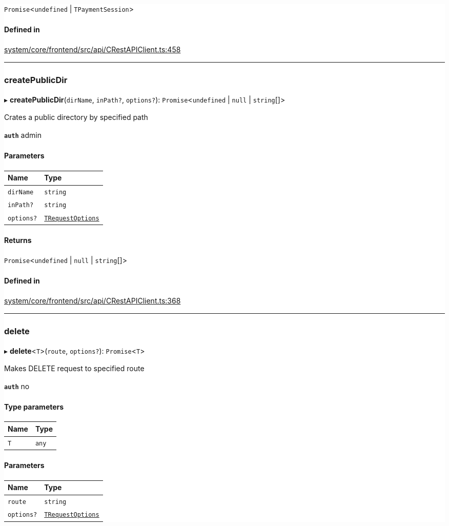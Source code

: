 `Promise`<`undefined` \| `TPaymentSession`\>

#### Defined in

[system/core/frontend/src/api/CRestAPIClient.ts:458](https://github.com/CromwellCMS/Cromwell/blob/master/system/core/frontend/src/api/CRestAPIClient.ts#L458)

___

### createPublicDir

▸ **createPublicDir**(`dirName`, `inPath?`, `options?`): `Promise`<`undefined` \| ``null`` \| `string`[]\>

Crates a public directory by specified path

**`auth`** admin

#### Parameters

| Name | Type |
| :------ | :------ |
| `dirName` | `string` |
| `inPath?` | `string` |
| `options?` | [`TRequestOptions`](../modules/frontend.md#trequestoptions) |

#### Returns

`Promise`<`undefined` \| ``null`` \| `string`[]\>

#### Defined in

[system/core/frontend/src/api/CRestAPIClient.ts:368](https://github.com/CromwellCMS/Cromwell/blob/master/system/core/frontend/src/api/CRestAPIClient.ts#L368)

___

### delete

▸ **delete**<`T`\>(`route`, `options?`): `Promise`<`T`\>

Makes DELETE request to specified route

**`auth`** no

#### Type parameters

| Name | Type |
| :------ | :------ |
| `T` | `any` |

#### Parameters

| Name | Type |
| :------ | :------ |
| `route` | `string` |
| `options?` | [`TRequestOptions`](../modules/frontend.md#trequestoptions) |
